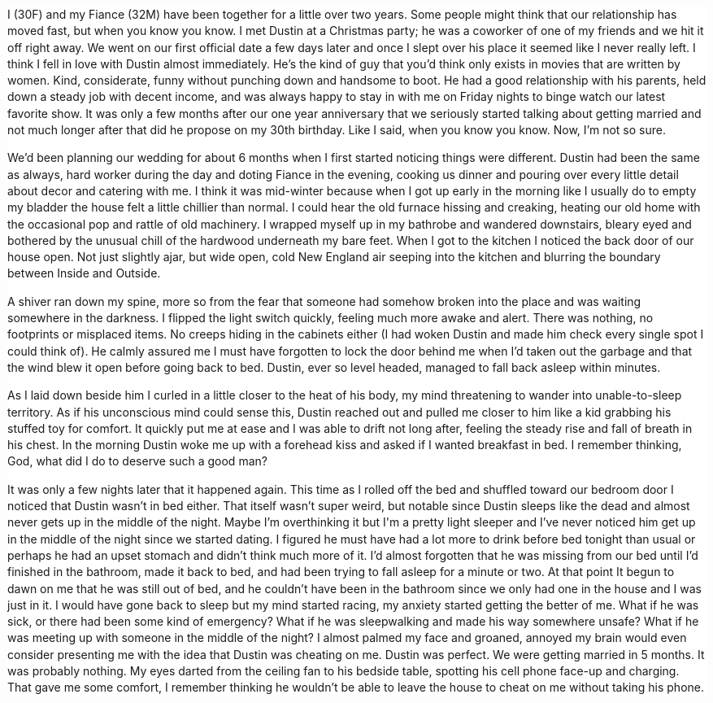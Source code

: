 I (30F) and my Fiance (32M) have been together for a little over two years. Some people might think that our relationship has moved fast, but when you know you know. I met Dustin at a Christmas party; he was a coworker of one of my friends and we hit it off right away. We went on our first official date a few days later and once I slept over his place it seemed like I never really left. I think I fell in love with Dustin almost immediately. He’s the kind of guy that you’d think only exists in movies that are written by women. Kind, considerate, funny without punching down and handsome to boot. He had a good relationship with his parents, held down a steady job with decent income, and was always happy to stay in with me on Friday nights to binge watch our latest favorite show. It was only a few months after our one year anniversary that we seriously started talking about getting married and not much longer after that did he propose on my 30th birthday. Like I said, when you know you know. Now, I’m not so sure.

We’d been planning our wedding for about 6 months when I first started noticing things were different. Dustin had been the same as always, hard worker during the day and doting Fiance in the evening, cooking us dinner and pouring over every little detail about decor and catering with me. I think it was mid-winter because when I got up early in the morning like I usually do to empty my bladder the house felt a little chillier than normal. I could hear the old furnace hissing and creaking, heating our old home with the occasional pop and rattle of old machinery. I wrapped myself up in my bathrobe and wandered downstairs, bleary eyed and bothered by the unusual chill of the hardwood underneath my bare feet. When I got to the kitchen I noticed the back door of our house open. Not just slightly ajar, but wide open, cold New England air seeping into the kitchen and blurring the boundary between Inside and Outside.

A shiver ran down my spine, more so from the fear that someone had somehow broken into the place and was waiting somewhere in the darkness. I flipped the light switch quickly, feeling much more awake and alert. There was nothing, no footprints or misplaced items. No creeps hiding in the cabinets either (I had woken Dustin and made him check every single spot I could think of). He calmly assured me I must have forgotten to lock the door behind me when I’d taken out the garbage and that the wind blew it open before going back to bed. Dustin, ever so level headed, managed to fall back asleep within minutes. 

As I laid down beside him I curled in a little closer to the heat of his body, my mind threatening to wander into unable-to-sleep territory. As if his unconscious mind could sense this, Dustin reached out and pulled me closer to him like a kid grabbing his stuffed toy for comfort. It quickly put me at ease and I was able to drift not long after, feeling the steady rise and fall of breath in his chest. In the morning Dustin woke me up with a forehead kiss and asked if I wanted breakfast in bed. I remember thinking, God, what did I do to deserve such a good man?

It was only a few nights later that it happened again. This time as I rolled off the bed and shuffled toward our bedroom door I noticed that Dustin wasn’t in bed either. That itself wasn’t super weird, but notable since Dustin sleeps like the dead and almost never gets up in the middle of the night. Maybe I’m overthinking it but I'm a pretty light sleeper and I’ve never noticed him get up in the middle of the night since we started dating. I figured he must have had a lot more to drink before bed tonight than usual or perhaps he had an upset stomach and didn’t think much more of it. I’d almost forgotten that he was missing from our bed until I’d finished in the bathroom, made it back to bed, and had been trying to fall asleep for a minute or two. At that point It begun to dawn on me that he was still out of bed, and he couldn’t have been in the bathroom since we only had one in the house and I was just in it. I would have gone back to sleep but my mind started racing, my anxiety started getting the better of me. What if he was sick, or there had been some kind of emergency? What if he was sleepwalking and made his way somewhere unsafe? What if he was meeting up with someone in the middle of the night? I almost palmed my face and groaned, annoyed my brain would even consider presenting me with the idea that Dustin was cheating on me. Dustin was perfect. We were getting married in 5 months. It was probably nothing. My eyes darted from the ceiling fan to his bedside table, spotting his cell phone face-up and charging. That gave me some comfort, I remember thinking he wouldn’t be able to leave the house to cheat on me without taking his phone.
